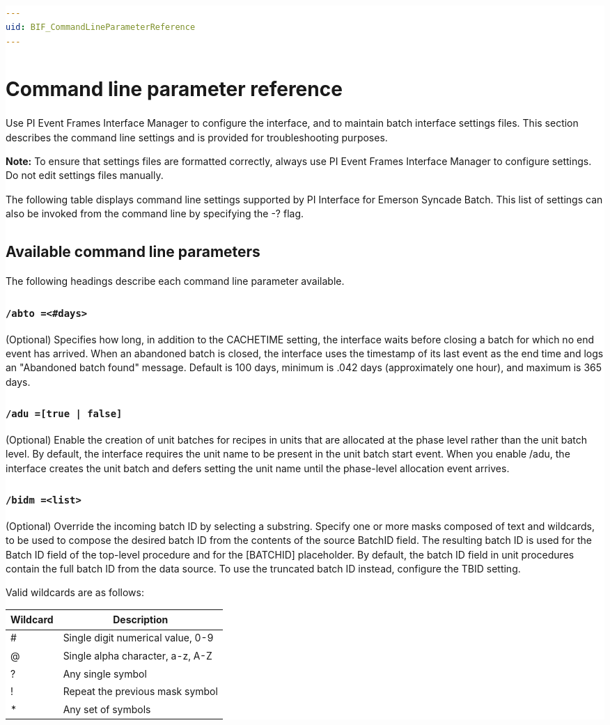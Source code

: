 ```yaml
---
uid: BIF_CommandLineParameterReference
---
```


# Command line parameter reference



Use PI Event Frames Interface Manager to configure the interface, and to maintain batch interface settings files. This section describes the command line settings and is provided for troubleshooting purposes. 

**Note:** To ensure that settings files are formatted correctly, always use PI Event Frames Interface Manager to configure settings. Do not edit settings files manually.

The following table displays command line settings supported by PI Interface for Emerson Syncade Batch. This list of settings can also be invoked from the command line by specifying the -? flag. 



## Available command line parameters

The following headings describe each command line parameter available.

### `/abto =<#days>` 

(Optional) Specifies how long, in addition to the CACHETIME setting, the interface waits before closing a batch for which no end event has arrived. When an abandoned batch is closed, the interface uses the timestamp of its last event as the end time and logs an "Abandoned batch found" message. Default is 100 days, minimum is .042 days (approximately one hour), and maximum is 365 days.

### `/adu =[true | false]`

(Optional) Enable the creation of unit batches for recipes in units that are allocated at the phase level rather than the unit batch level. By default, the interface requires the unit name to be present in the unit batch start event. When you enable /adu, the interface creates the unit batch and defers setting the unit name until the phase-level allocation event arrives.



### `/bidm =<list>` 

(Optional) Override the incoming batch ID by selecting a substring. Specify one or more masks composed of text and wildcards, to be used to compose the desired batch ID from the contents of the source BatchID field. The resulting batch ID is used for the Batch ID field of the top-level procedure and for the [BATCHID] placeholder. By default, the batch ID field in unit procedures contain the full batch ID from the data source. To use the truncated batch ID instead, configure the TBID setting. 

Valid wildcards are as follows:

| Wildcard | Description |
| -------- | ----------- |
| # | Single digit numerical value, 0-9 |
| @ | Single alpha character, a-z, A-Z |
| ? | Any single symbol |
| ! | Repeat the previous mask symbol |
| * | Any set of symbols |
